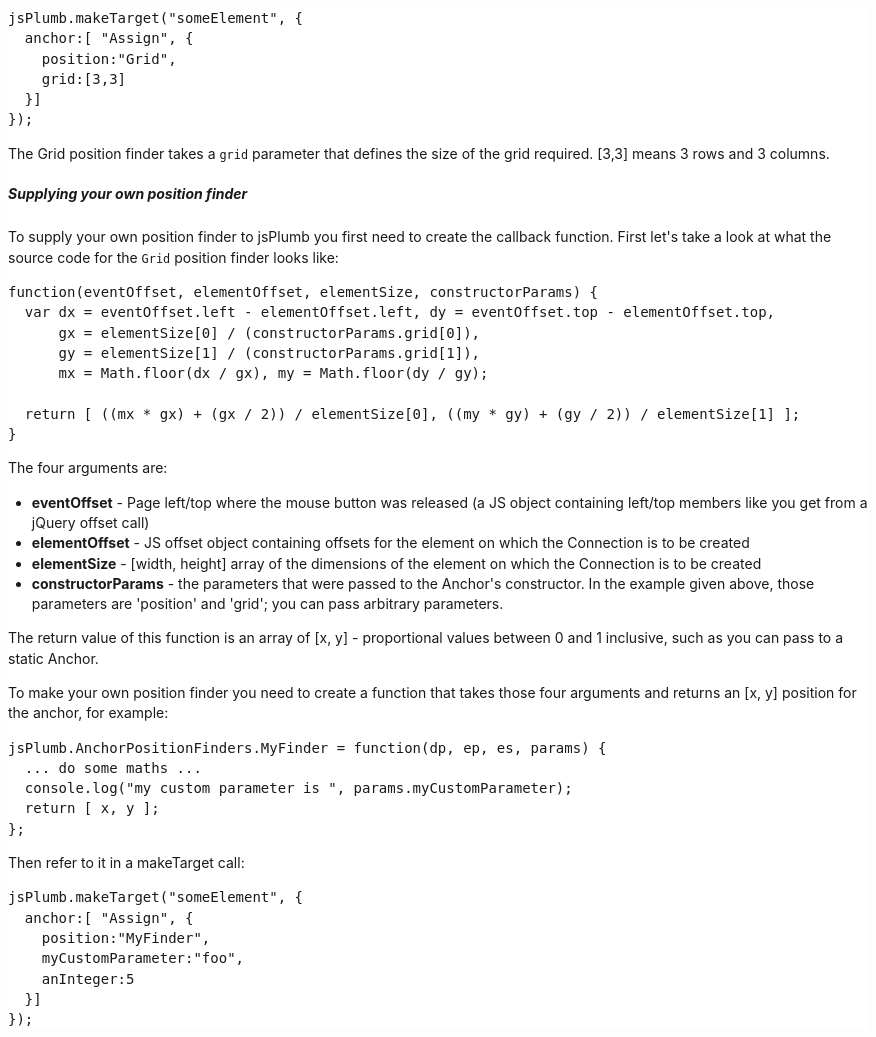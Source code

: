 <pre>
jsPlumb.makeTarget("someElement", {
  anchor:[ "Assign", { 
    position:"Grid",
    grid:[3,3]
  }]
});
</pre>

The Grid position finder takes a `grid` parameter that defines the size of the grid required. [3,3] means 3 rows and 3 columns.

##### Supplying your own position finder
To supply your own position finder to jsPlumb you first need to create the callback function. First let's take a look at what the source code for the `Grid` position finder looks like:

<pre>
function(eventOffset, elementOffset, elementSize, constructorParams) {
  var dx = eventOffset.left - elementOffset.left, dy = eventOffset.top - elementOffset.top,
      gx = elementSize[0] / (constructorParams.grid[0]), 
      gy = elementSize[1] / (constructorParams.grid[1]),
      mx = Math.floor(dx / gx), my = Math.floor(dy / gy);

  return [ ((mx * gx) + (gx / 2)) / elementSize[0], ((my * gy) + (gy / 2)) / elementSize[1] ];
}
</pre>

The four arguments are:
- **eventOffset** - Page left/top where the mouse button was released (a JS object containing left/top members like you get from a jQuery offset call)
- **elementOffset** - JS offset object containing offsets for the element on which the Connection is to be created
- **elementSize** - [width, height] array of the dimensions of the element on which the Connection is to be created
- **constructorParams** - the parameters that were passed to the Anchor's constructor. In the example given above, those parameters are 'position' and 'grid'; you can pass arbitrary parameters.

The return value of this function is an array of [x, y] - proportional values between 0 and 1 inclusive, such as you can pass to a static Anchor.

To make your own position finder you need to create a function that takes those four arguments and returns an [x, y] position for the anchor, for example:
<pre>
jsPlumb.AnchorPositionFinders.MyFinder = function(dp, ep, es, params) {
  ... do some maths ...	
  console.log("my custom parameter is ", params.myCustomParameter);
  return [ x, y ];	
};
</pre>
Then refer to it in a makeTarget call:
<pre>
jsPlumb.makeTarget("someElement", {  
  anchor:[ "Assign", { 
    position:"MyFinder",
    myCustomParameter:"foo",
    anInteger:5
  }]
});
</pre>
